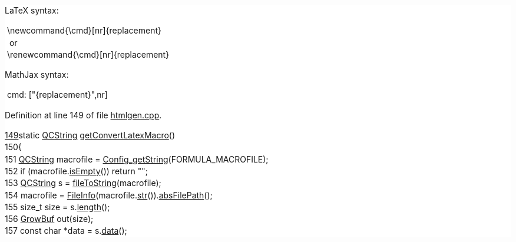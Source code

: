 
<p>LaTeX syntax:</p>


<div class="doxyProgramListing">

<div class="doxyCodeLine"><span class="doxyNoLineNumber">&nbsp;</span><span class="doxyLineContent"><span class="doxyHighlight">\newcommand{\cmd}[nr]{replacement}</span></span></div>
<div class="doxyCodeLine"><span class="doxyNoLineNumber">&nbsp;</span><span class="doxyLineContent"><span class="doxyHighlight">  or</span></span></div>
<div class="doxyCodeLine"><span class="doxyNoLineNumber">&nbsp;</span><span class="doxyLineContent"><span class="doxyHighlight">\renewcommand{\cmd}[nr]{replacement}</span></span></div>

</div>


<p>MathJax syntax:</p>


<div class="doxyProgramListing">

<div class="doxyCodeLine"><span class="doxyNoLineNumber">&nbsp;</span><span class="doxyLineContent"><span class="doxyHighlight">cmd: ["{replacement}",nr]</span></span></div>

</div>


<p>Definition at line 149 of file <a href="/web-doxygen/docs/api/files/src/htmlgen-cpp">htmlgen.cpp</a>.</p>


<div class="doxyProgramListing">

<div class="doxyCodeLine"><span class="doxyLineNumber"><a href="#a880152a6988921d6248a7640983bef9e">149</a></span><span class="doxyLineContent"><span class="doxyHighlightKeyword">static</span><span class="doxyHighlight"> <a href="/web-doxygen/docs/api/classes/qcstring">QCString</a> <a href="#a880152a6988921d6248a7640983bef9e">getConvertLatexMacro</a>()</span></span></div>
<div class="doxyCodeLine"><span class="doxyLineNumber">150</span><span class="doxyLineContent"><span class="doxyHighlight">{</span></span></div>
<div class="doxyCodeLine"><span class="doxyLineNumber">151</span><span class="doxyLineContent"><span class="doxyHighlight">  <a href="/web-doxygen/docs/api/classes/qcstring">QCString</a> macrofile = <a href="/web-doxygen/docs/api/files/src/config-h/#a737741e6991bdb5694a50075437a9d89">Config_getString</a>(FORMULA_MACROFILE);</span></span></div>
<div class="doxyCodeLine"><span class="doxyLineNumber">152</span><span class="doxyLineContent"><span class="doxyHighlight">  </span><span class="doxyHighlightKeywordFlow">if</span><span class="doxyHighlight"> (macrofile.<a href="/web-doxygen/docs/api/classes/qcstring/#a621c4090d69ad7d05ef8e5234376c3d8">isEmpty</a>()) </span><span class="doxyHighlightKeywordFlow">return</span><span class="doxyHighlight"> </span><span class="doxyHighlightStringLiteral">""</span><span class="doxyHighlight">;</span></span></div>
<div class="doxyCodeLine"><span class="doxyLineNumber">153</span><span class="doxyLineContent"><span class="doxyHighlight">  <a href="/web-doxygen/docs/api/classes/qcstring">QCString</a> s = <a href="/web-doxygen/docs/api/files/src/util-cpp/#a71d0079fa5936a41b6ff2d1ca5eb5480">fileToString</a>(macrofile);</span></span></div>
<div class="doxyCodeLine"><span class="doxyLineNumber">154</span><span class="doxyLineContent"><span class="doxyHighlight">  macrofile = <a href="/web-doxygen/docs/api/classes/fileinfo">FileInfo</a>(macrofile.<a href="/web-doxygen/docs/api/classes/qcstring/#a875e9ad762554ef12f3ed69b015bb245">str</a>()).<a href="/web-doxygen/docs/api/classes/fileinfo/#af69e3949475014dcdbd504d742bdf270">absFilePath</a>();</span></span></div>
<div class="doxyCodeLine"><span class="doxyLineNumber">155</span><span class="doxyLineContent"><span class="doxyHighlight">  </span><span class="doxyHighlightKeywordType">size_t</span><span class="doxyHighlight"> size = s.<a href="/web-doxygen/docs/api/classes/qcstring/#a16362990092a086b505e08f102df4dff">length</a>();</span></span></div>
<div class="doxyCodeLine"><span class="doxyLineNumber">156</span><span class="doxyLineContent"><span class="doxyHighlight">  <a href="/web-doxygen/docs/api/classes/growbuf">GrowBuf</a> out(size);</span></span></div>
<div class="doxyCodeLine"><span class="doxyLineNumber">157</span><span class="doxyLineContent"><span class="doxyHighlight">  </span><span class="doxyHighlightKeyword">const</span><span class="doxyHighlight"> </span><span class="doxyHighlightKeywordType">char</span><span class="doxyHighlight"> *data = s.<a href="/web-doxygen/docs/api/classes/qcstring/#ac3aa3ac1a1c36d3305eba22a2eb0d098">data</a>();</span></span></div>